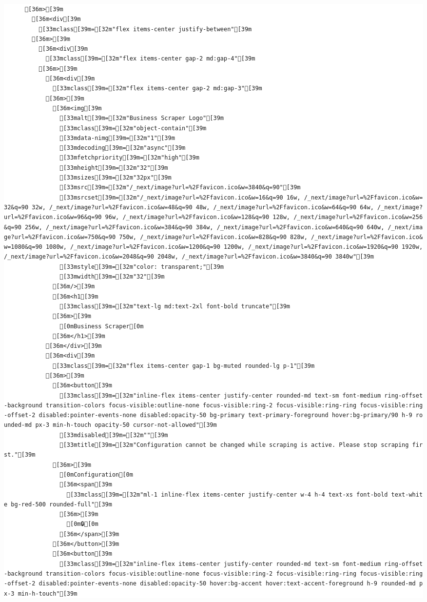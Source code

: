           [36m>[39m
            [36m<div[39m
              [33mclass[39m=[32m"flex items-center justify-between"[39m
            [36m>[39m
              [36m<div[39m
                [33mclass[39m=[32m"flex items-center gap-2 md:gap-4"[39m
              [36m>[39m
                [36m<div[39m
                  [33mclass[39m=[32m"flex items-center gap-2 md:gap-3"[39m
                [36m>[39m
                  [36m<img[39m
                    [33malt[39m=[32m"Business Scraper Logo"[39m
                    [33mclass[39m=[32m"object-contain"[39m
                    [33mdata-nimg[39m=[32m"1"[39m
                    [33mdecoding[39m=[32m"async"[39m
                    [33mfetchpriority[39m=[32m"high"[39m
                    [33mheight[39m=[32m"32"[39m
                    [33msizes[39m=[32m"32px"[39m
                    [33msrc[39m=[32m"/_next/image?url=%2Ffavicon.ico&w=3840&q=90"[39m
                    [33msrcset[39m=[32m"/_next/image?url=%2Ffavicon.ico&w=16&q=90 16w, /_next/image?url=%2Ffavicon.ico&w=32&q=90 32w, /_next/image?url=%2Ffavicon.ico&w=48&q=90 48w, /_next/image?url=%2Ffavicon.ico&w=64&q=90 64w, /_next/image?url=%2Ffavicon.ico&w=96&q=90 96w, /_next/image?url=%2Ffavicon.ico&w=128&q=90 128w, /_next/image?url=%2Ffavicon.ico&w=256&q=90 256w, /_next/image?url=%2Ffavicon.ico&w=384&q=90 384w, /_next/image?url=%2Ffavicon.ico&w=640&q=90 640w, /_next/image?url=%2Ffavicon.ico&w=750&q=90 750w, /_next/image?url=%2Ffavicon.ico&w=828&q=90 828w, /_next/image?url=%2Ffavicon.ico&w=1080&q=90 1080w, /_next/image?url=%2Ffavicon.ico&w=1200&q=90 1200w, /_next/image?url=%2Ffavicon.ico&w=1920&q=90 1920w, /_next/image?url=%2Ffavicon.ico&w=2048&q=90 2048w, /_next/image?url=%2Ffavicon.ico&w=3840&q=90 3840w"[39m
                    [33mstyle[39m=[32m"color: transparent;"[39m
                    [33mwidth[39m=[32m"32"[39m
                  [36m/>[39m
                  [36m<h1[39m
                    [33mclass[39m=[32m"text-lg md:text-2xl font-bold truncate"[39m
                  [36m>[39m
                    [0mBusiness Scraper[0m
                  [36m</h1>[39m
                [36m</div>[39m
                [36m<div[39m
                  [33mclass[39m=[32m"flex items-center gap-1 bg-muted rounded-lg p-1"[39m
                [36m>[39m
                  [36m<button[39m
                    [33mclass[39m=[32m"inline-flex items-center justify-center rounded-md text-sm font-medium ring-offset-background transition-colors focus-visible:outline-none focus-visible:ring-2 focus-visible:ring-ring focus-visible:ring-offset-2 disabled:pointer-events-none disabled:opacity-50 bg-primary text-primary-foreground hover:bg-primary/90 h-9 rounded-md px-3 min-h-touch opacity-50 cursor-not-allowed"[39m
                    [33mdisabled[39m=[32m""[39m
                    [33mtitle[39m=[32m"Configuration cannot be changed while scraping is active. Please stop scraping first."[39m
                  [36m>[39m
                    [0mConfiguration[0m
                    [36m<span[39m
                      [33mclass[39m=[32m"ml-1 inline-flex items-center justify-center w-4 h-4 text-xs font-bold text-white bg-red-500 rounded-full"[39m
                    [36m>[39m
                      [0m🔒[0m
                    [36m</span>[39m
                  [36m</button>[39m
                  [36m<button[39m
                    [33mclass[39m=[32m"inline-flex items-center justify-center rounded-md text-sm font-medium ring-offset-background transition-colors focus-visible:outline-none focus-visible:ring-2 focus-visible:ring-ring focus-visible:ring-offset-2 disabled:pointer-events-none disabled:opacity-50 hover:bg-accent hover:text-accent-foreground h-9 rounded-md px-3 min-h-touch"[39m
